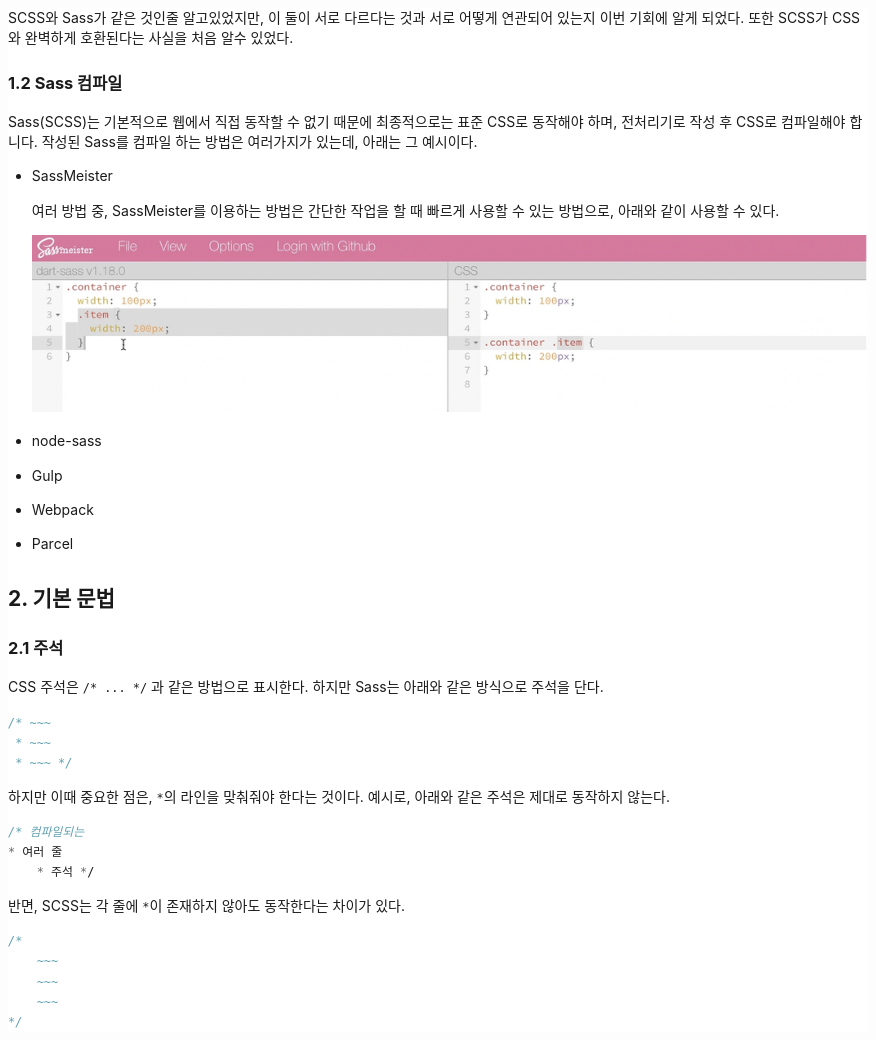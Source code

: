 SCSS와 Sass가 같은 것인줄 알고있었지만, 이 둘이 서로 다르다는 것과 서로 어떻게 연관되어 있는지 이번 기회에 알게 되었다. 또한 SCSS가 CSS와 완벽하게 호환된다는 사실을 처음 알수 있었다.

### 1.2 Sass 컴파일

Sass(SCSS)는 기본적으로 웹에서 직접 동작할 수 없기 때문에 최종적으로는 표준 CSS로 동작해야 하며, 전처리기로 작성 후 CSS로 컴파일해야 합니다. 작성된 Sass를 컴파일 하는 방법은 여러가지가 있는데, 아래는 그 예시이다.

- SassMeister

  여러 방법 중, SassMeister를 이용하는 방법은 간단한 작업을 할 때 빠르게 사용할 수 있는 방법으로, 아래와 같이 사용할 수 있다.

  <img src="./img/1.png"/>
  <br/>

- node-sass
- Gulp
- Webpack
- Parcel

## 2. 기본 문법

### 2.1 주석

CSS 주석은 `/* ... */` 과 같은 방법으로 표시한다. 하지만 Sass는 아래와 같은 방식으로 주석을 단다.

```sass
/* ~~~
 * ~~~
 * ~~~ */
```

하지만 이때 중요한 점은, `*`의 라인을 맞춰줘야 한다는 것이다. 예시로, 아래와 같은 주석은 제대로 동작하지 않는다.

```sass
/* 컴파일되는
* 여러 줄
    * 주석 */
```

반면, SCSS는 각 줄에 `*`이 존재하지 않아도 동작한다는 차이가 있다.

```scss
/*
    ~~~
    ~~~
    ~~~
*/
```
